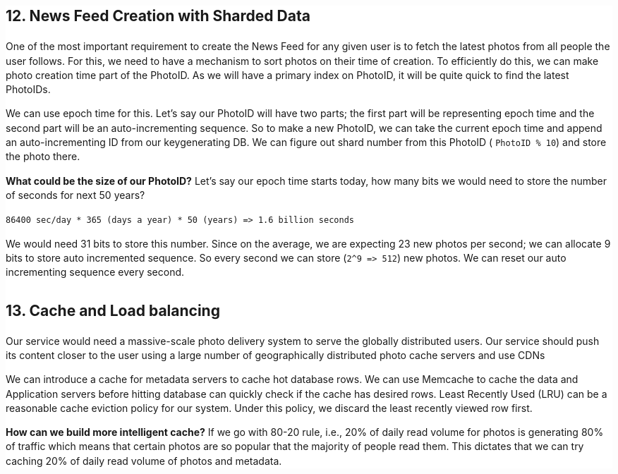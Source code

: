 ## 12. News Feed Creation with Sharded Data

One of the most important requirement to create the News Feed for any given user is to fetch the latest
photos from all people the user follows. For this, we need to have a mechanism to sort photos on their
time of creation. To efficiently do this, we can make photo creation time part of the PhotoID. As we
will have a primary index on PhotoID, it will be quite quick to find the latest PhotoIDs.

We can use epoch time for this. Let’s say our PhotoID will have two parts; the first part will be
representing epoch time and the second part will be an auto-incrementing sequence. So to make a new
PhotoID, we can take the current epoch time and append an auto-incrementing ID from our keygenerating DB. We can figure out shard number from this PhotoID ( `PhotoID % 10`) and store the photo there.

**What could be the size of our PhotoID?** Let’s say our epoch time starts today, how many bits we
would need to store the number of seconds for next 50 years?

```
86400 sec/day * 365 (days a year) * 50 (years) => 1.6 billion seconds 
```


We would need 31 bits to store this number. Since on the average, we are expecting 23 new photos per second; we can allocate 9 bits to store auto incremented sequence. So every second we can store (`2^9 => 512`) new photos. We can reset our auto incrementing sequence every second.

## 13. Cache and Load balancing

Our service would need a massive-scale photo delivery system to serve the globally distributed users.
Our service should push its content closer to the user using a large number of geographically
distributed photo cache servers and use CDNs

We can introduce a cache for metadata servers to cache hot database rows. We can use Memcache to
cache the data and Application servers before hitting database can quickly check if the cache has
desired rows. Least Recently Used (LRU) can be a reasonable cache eviction policy for our system.
Under this policy, we discard the least recently viewed row first.

**How can we build more intelligent cache?** If we go with 80-20 rule, i.e., 20% of daily read volume
for photos is generating 80% of traffic which means that certain photos are so popular that the majority
of people read them. This dictates that we can try caching 20% of daily read volume of photos and
metadata.